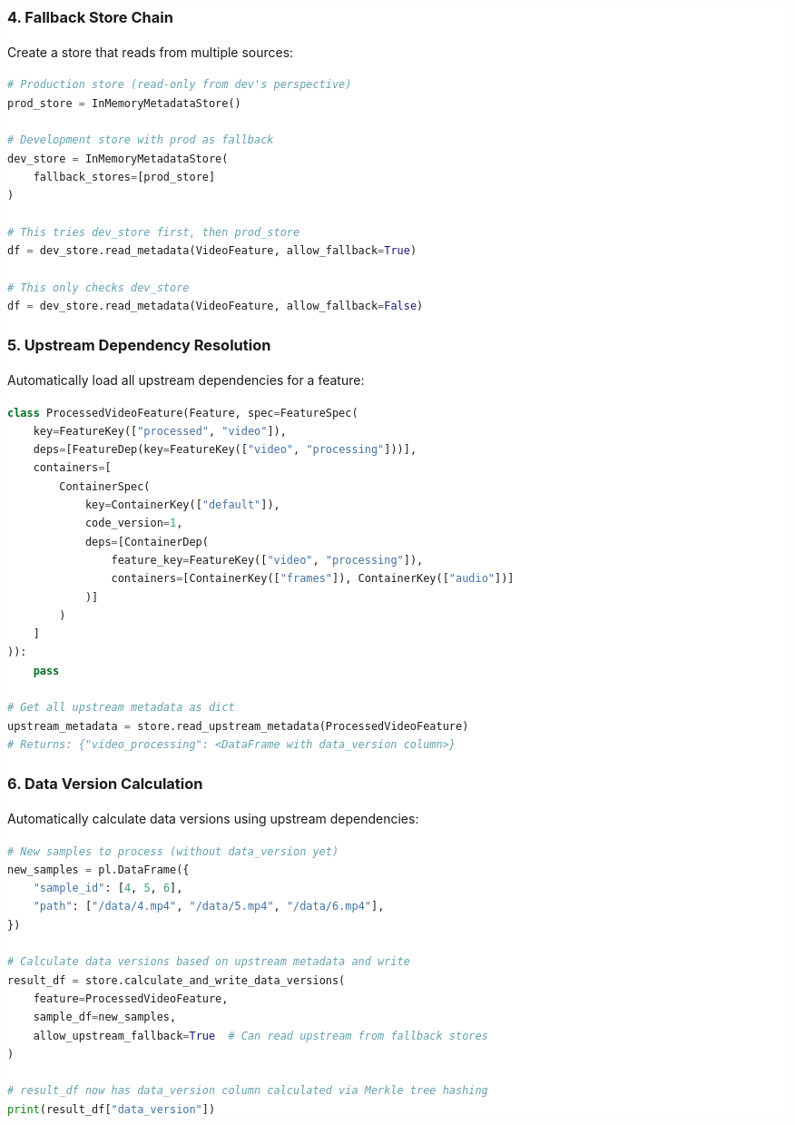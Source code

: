 ### 4. Fallback Store Chain

Create a store that reads from multiple sources:

```python
# Production store (read-only from dev's perspective)
prod_store = InMemoryMetadataStore()

# Development store with prod as fallback
dev_store = InMemoryMetadataStore(
    fallback_stores=[prod_store]
)

# This tries dev_store first, then prod_store
df = dev_store.read_metadata(VideoFeature, allow_fallback=True)

# This only checks dev_store
df = dev_store.read_metadata(VideoFeature, allow_fallback=False)
```

### 5. Upstream Dependency Resolution

Automatically load all upstream dependencies for a feature:

```python
class ProcessedVideoFeature(Feature, spec=FeatureSpec(
    key=FeatureKey(["processed", "video"]),
    deps=[FeatureDep(key=FeatureKey(["video", "processing"]))],
    containers=[
        ContainerSpec(
            key=ContainerKey(["default"]),
            code_version=1,
            deps=[ContainerDep(
                feature_key=FeatureKey(["video", "processing"]),
                containers=[ContainerKey(["frames"]), ContainerKey(["audio"])]
            )]
        )
    ]
)):
    pass

# Get all upstream metadata as dict
upstream_metadata = store.read_upstream_metadata(ProcessedVideoFeature)
# Returns: {"video_processing": <DataFrame with data_version column>}
```

### 6. Data Version Calculation

Automatically calculate data versions using upstream dependencies:

```python
# New samples to process (without data_version yet)
new_samples = pl.DataFrame({
    "sample_id": [4, 5, 6],
    "path": ["/data/4.mp4", "/data/5.mp4", "/data/6.mp4"],
})

# Calculate data versions based on upstream metadata and write
result_df = store.calculate_and_write_data_versions(
    feature=ProcessedVideoFeature,
    sample_df=new_samples,
    allow_upstream_fallback=True  # Can read upstream from fallback stores
)

# result_df now has data_version column calculated via Merkle tree hashing
print(result_df["data_version"])
```